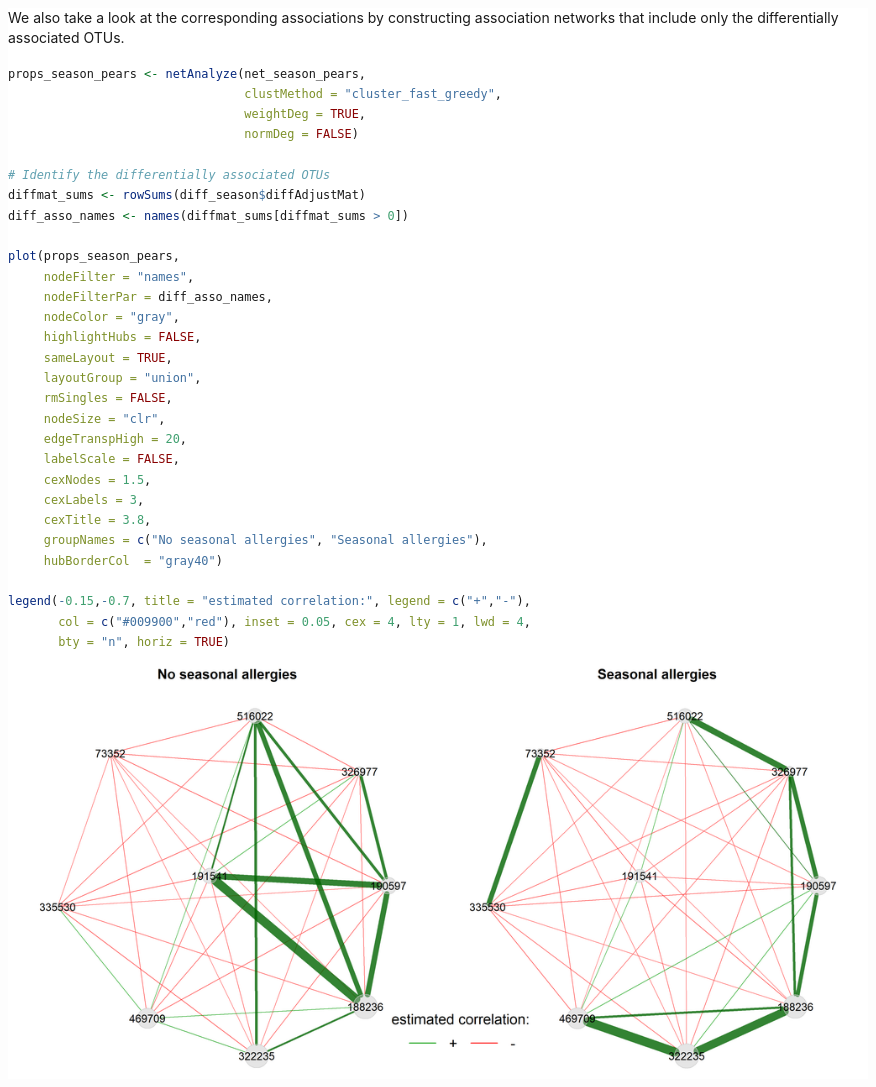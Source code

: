 We also take a look at the corresponding associations by constructing
association networks that include only the differentially associated
OTUs.

``` r
props_season_pears <- netAnalyze(net_season_pears, 
                                 clustMethod = "cluster_fast_greedy",
                                 weightDeg = TRUE,
                                 normDeg = FALSE)

# Identify the differentially associated OTUs
diffmat_sums <- rowSums(diff_season$diffAdjustMat)
diff_asso_names <- names(diffmat_sums[diffmat_sums > 0])

plot(props_season_pears, 
     nodeFilter = "names",
     nodeFilterPar = diff_asso_names,
     nodeColor = "gray",
     highlightHubs = FALSE,
     sameLayout = TRUE, 
     layoutGroup = "union",
     rmSingles = FALSE, 
     nodeSize = "clr",
     edgeTranspHigh = 20,
     labelScale = FALSE,
     cexNodes = 1.5, 
     cexLabels = 3,
     cexTitle = 3.8,
     groupNames = c("No seasonal allergies", "Seasonal allergies"),
     hubBorderCol  = "gray40")

legend(-0.15,-0.7, title = "estimated correlation:", legend = c("+","-"), 
       col = c("#009900","red"), inset = 0.05, cex = 4, lty = 1, lwd = 4, 
       bty = "n", horiz = TRUE)
```

![](man/figures/readme/diffnet_2-1.png)
